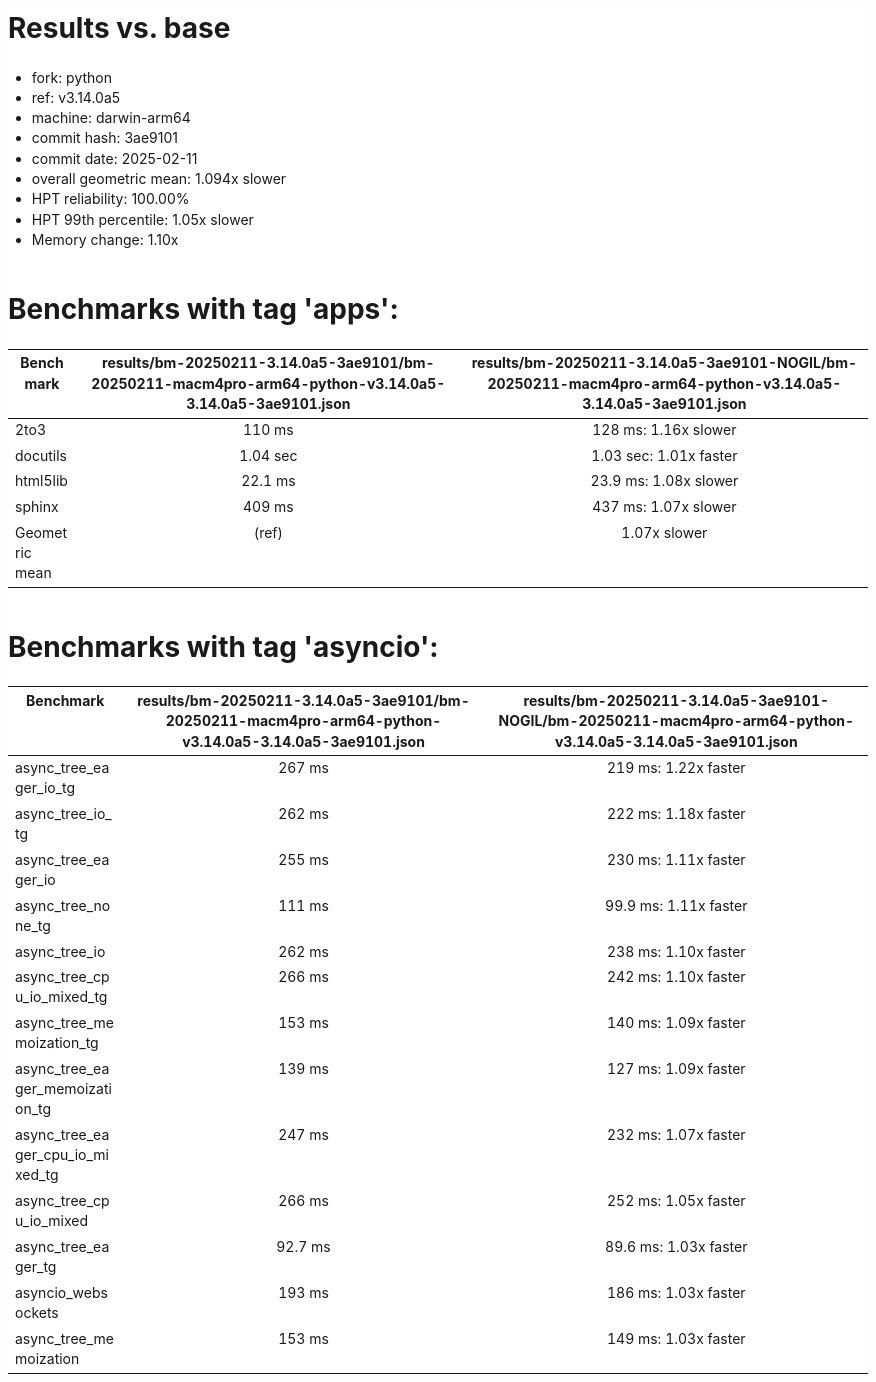 # Results vs. base

- fork: python
- ref: v3.14.0a5
- machine: darwin-arm64
- commit hash: 3ae9101
- commit date: 2025-02-11
- overall geometric mean: 1.094x slower
- HPT reliability: 100.00%
- HPT 99th percentile: 1.05x slower
- Memory change: 1.10x

Benchmarks with tag 'apps':
===========================

| Benchmark      | results/bm-20250211-3.14.0a5-3ae9101/bm-20250211-macm4pro-arm64-python-v3.14.0a5-3.14.0a5-3ae9101.json | results/bm-20250211-3.14.0a5-3ae9101-NOGIL/bm-20250211-macm4pro-arm64-python-v3.14.0a5-3.14.0a5-3ae9101.json |
|----------------|:------------------------------------------------------------------------------------------------------:|:------------------------------------------------------------------------------------------------------------:|
| 2to3           | 110 ms                                                                                                 | 128 ms: 1.16x slower                                                                                         |
| docutils       | 1.04 sec                                                                                               | 1.03 sec: 1.01x faster                                                                                       |
| html5lib       | 22.1 ms                                                                                                | 23.9 ms: 1.08x slower                                                                                        |
| sphinx         | 409 ms                                                                                                 | 437 ms: 1.07x slower                                                                                         |
| Geometric mean | (ref)                                                                                                  | 1.07x slower                                                                                                 |

Benchmarks with tag 'asyncio':
==============================

| Benchmark                        | results/bm-20250211-3.14.0a5-3ae9101/bm-20250211-macm4pro-arm64-python-v3.14.0a5-3.14.0a5-3ae9101.json | results/bm-20250211-3.14.0a5-3ae9101-NOGIL/bm-20250211-macm4pro-arm64-python-v3.14.0a5-3.14.0a5-3ae9101.json |
|----------------------------------|:------------------------------------------------------------------------------------------------------:|:------------------------------------------------------------------------------------------------------------:|
| async_tree_eager_io_tg           | 267 ms                                                                                                 | 219 ms: 1.22x faster                                                                                         |
| async_tree_io_tg                 | 262 ms                                                                                                 | 222 ms: 1.18x faster                                                                                         |
| async_tree_eager_io              | 255 ms                                                                                                 | 230 ms: 1.11x faster                                                                                         |
| async_tree_none_tg               | 111 ms                                                                                                 | 99.9 ms: 1.11x faster                                                                                        |
| async_tree_io                    | 262 ms                                                                                                 | 238 ms: 1.10x faster                                                                                         |
| async_tree_cpu_io_mixed_tg       | 266 ms                                                                                                 | 242 ms: 1.10x faster                                                                                         |
| async_tree_memoization_tg        | 153 ms                                                                                                 | 140 ms: 1.09x faster                                                                                         |
| async_tree_eager_memoization_tg  | 139 ms                                                                                                 | 127 ms: 1.09x faster                                                                                         |
| async_tree_eager_cpu_io_mixed_tg | 247 ms                                                                                                 | 232 ms: 1.07x faster                                                                                         |
| async_tree_cpu_io_mixed          | 266 ms                                                                                                 | 252 ms: 1.05x faster                                                                                         |
| async_tree_eager_tg              | 92.7 ms                                                                                                | 89.6 ms: 1.03x faster                                                                                        |
| asyncio_websockets               | 193 ms                                                                                                 | 186 ms: 1.03x faster                                                                                         |
| async_tree_memoization           | 153 ms                                                                                                 | 149 ms: 1.03x faster                                                                                         |